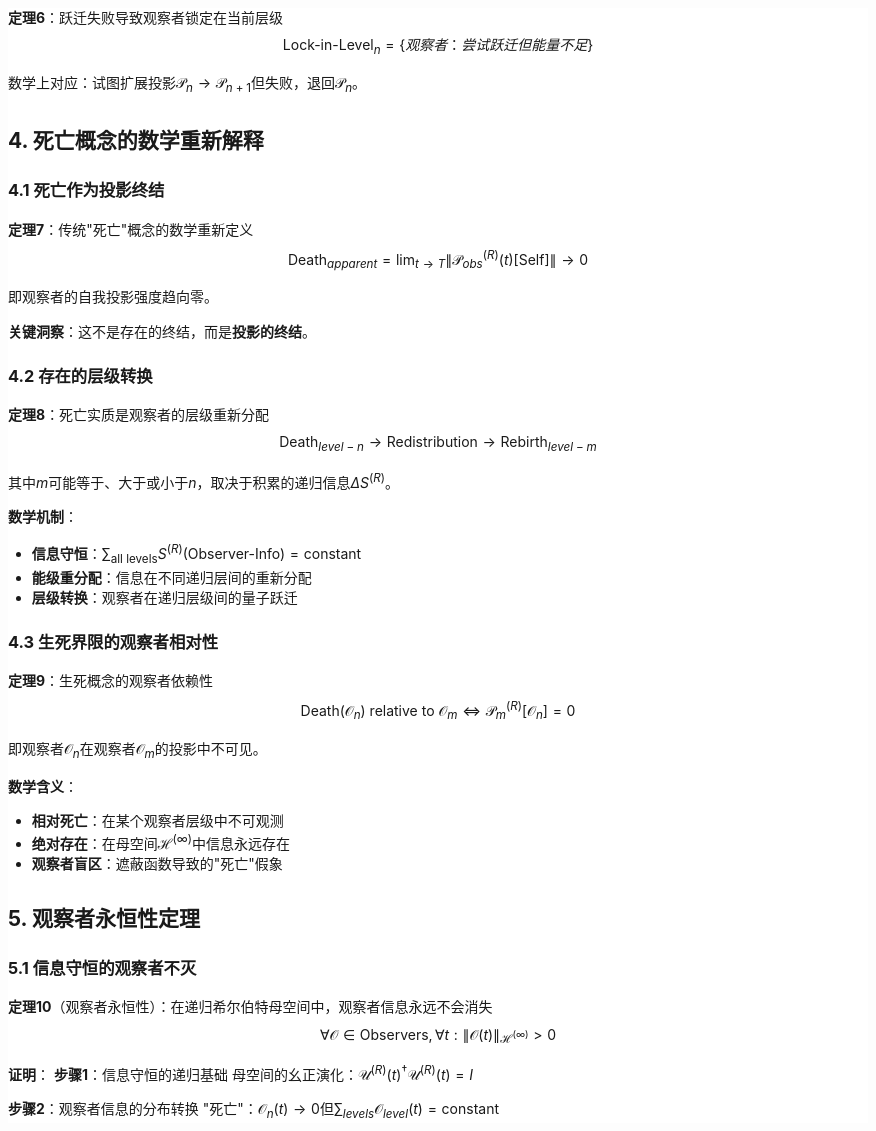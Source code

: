 **定理6**：跃迁失败导致观察者锁定在当前层级
$$\text{Lock-in-Level}_n = \{观察者：尝试跃迁但能量不足\}$$

数学上对应：试图扩展投影$\mathcal{P}_n \to \mathcal{P}_{n+1}$但失败，退回$\mathcal{P}_n$。

## 4. 死亡概念的数学重新解释

### 4.1 死亡作为投影终结

**定理7**：传统"死亡"概念的数学重新定义
$$\text{Death}_{apparent} = \lim_{t \to T} \|\mathcal{P}_{obs}^{(R)}(t)[\text{Self}]\| \to 0$$

即观察者的自我投影强度趋向零。

**关键洞察**：这不是存在的终结，而是**投影的终结**。

### 4.2 存在的层级转换

**定理8**：死亡实质是观察者的层级重新分配
$$\text{Death}_{level-n} \to \text{Redistribution} \to \text{Rebirth}_{level-m}$$

其中$m$可能等于、大于或小于$n$，取决于积累的递归信息$\Delta S^{(R)}$。

**数学机制**：
- **信息守恒**：$\sum_{\text{all levels}} S^{(R)}(\text{Observer-Info}) = \text{constant}$
- **能级重分配**：信息在不同递归层间的重新分配
- **层级转换**：观察者在递归层级间的量子跃迁

### 4.3 生死界限的观察者相对性

**定理9**：生死概念的观察者依赖性
$$\text{Death}(\mathcal{O}_n) \text{ relative to } \mathcal{O}_m \Leftrightarrow \mathcal{P}_m^{(R)}[\mathcal{O}_n] = 0$$

即观察者$\mathcal{O}_n$在观察者$\mathcal{O}_m$的投影中不可见。

**数学含义**：
- **相对死亡**：在某个观察者层级中不可观测
- **绝对存在**：在母空间$\mathcal{H}^{(\infty)}$中信息永远存在
- **观察者盲区**：遮蔽函数导致的"死亡"假象

## 5. 观察者永恒性定理

### 5.1 信息守恒的观察者不灭

**定理10**（观察者永恒性）：在递归希尔伯特母空间中，观察者信息永远不会消失
$$\forall \mathcal{O} \in \text{Observers}, \forall t: \|\mathcal{O}(t)\|_{\mathcal{H}^{(\infty)}} > 0$$

**证明**：
**步骤1**：信息守恒的递归基础
母空间的幺正演化：$\mathcal{U}^{(R)}(t)^\dagger \mathcal{U}^{(R)}(t) = I$

**步骤2**：观察者信息的分布转换
"死亡"：$\mathcal{O}_n(t) \to 0$但$\sum_{levels} \mathcal{O}_{level}(t) = \text{constant}$
